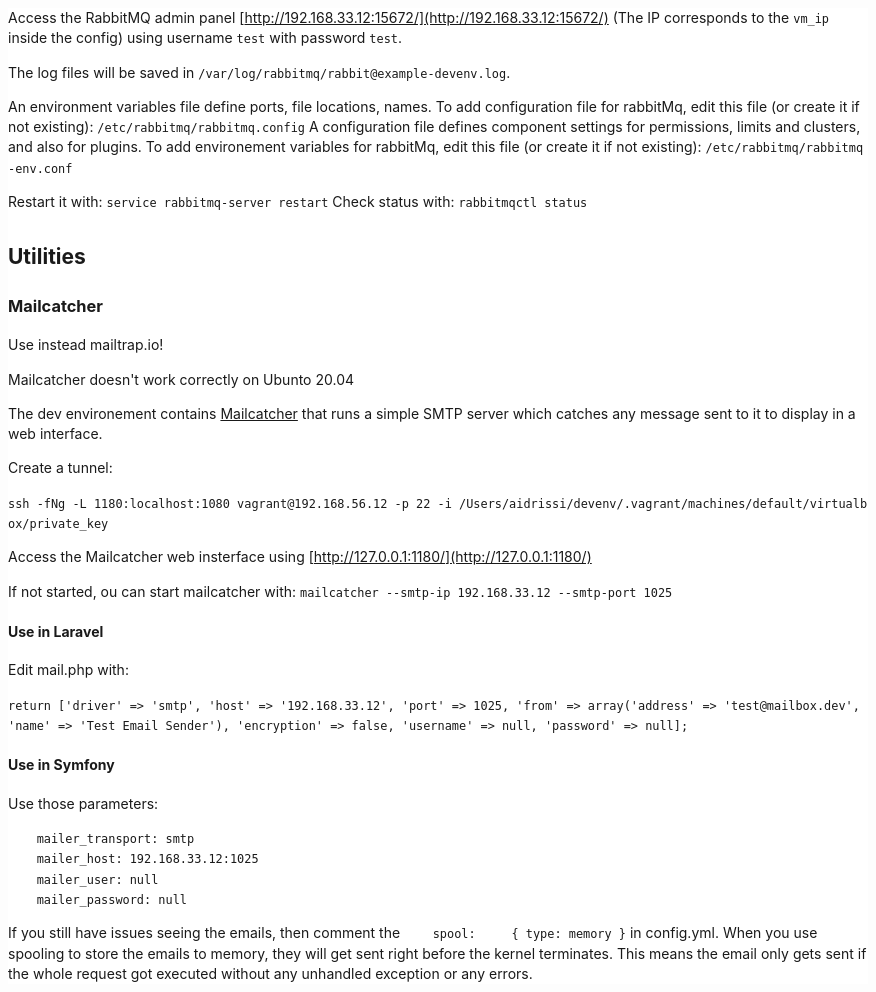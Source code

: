 Access the RabbitMQ admin panel [http://192.168.33.12:15672/](http://192.168.33.12:15672/) (The IP corresponds to the `vm_ip` inside the config) using username `test` with password `test`.

The log files will be saved in `/var/log/rabbitmq/rabbit@example-devenv.log`.

An environment variables file define ports, file locations, names. To add configuration file for rabbitMq, edit this file (or create it if not existing): `/etc/rabbitmq/rabbitmq.config`
A configuration file defines component settings for permissions, limits and clusters, and also for plugins. To add environement variables for rabbitMq, edit this file (or create it if not existing): `/etc/rabbitmq/rabbitmq-env.conf`

Restart it with: `service rabbitmq-server restart`
Check status with: `rabbitmqctl status`

## Utilities

### Mailcatcher

Use instead mailtrap.io!

Mailcatcher doesn't work correctly on Ubunto 20.04

The dev environement contains [Mailcatcher](https://mailcatcher.me/) that runs a simple SMTP server which catches any message sent to it to display in a web interface. 

Create a tunnel:
```shell
ssh -fNg -L 1180:localhost:1080 vagrant@192.168.56.12 -p 22 -i /Users/aidrissi/devenv/.vagrant/machines/default/virtualbox/private_key
```

Access the Mailcatcher web insterface using [http://127.0.0.1:1180/](http://127.0.0.1:1180/)

If not started, ou can start mailcatcher with: `mailcatcher --smtp-ip 192.168.33.12 --smtp-port 1025`

#### Use in Laravel
Edit mail.php with: 
```
return ['driver' => 'smtp', 'host' => '192.168.33.12', 'port' => 1025, 'from' => array('address' => 'test@mailbox.dev', 'name' => 'Test Email Sender'), 'encryption' => false, 'username' => null, 'password' => null];
```

#### Use in Symfony
Use those parameters:
```
    mailer_transport: smtp
    mailer_host: 192.168.33.12:1025
    mailer_user: null
    mailer_password: null

```
If you still have issues seeing the emails, then comment the `    spool:     { type: memory }` in config.yml. When you use spooling to store the emails to memory, they will get sent right before the kernel terminates. This means the email only gets sent if the whole request got executed without any unhandled exception or any errors. 

